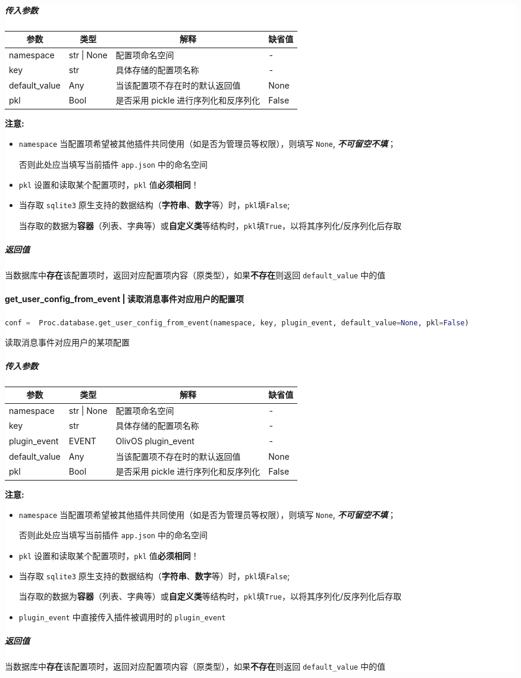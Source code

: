 ##### 传入参数
| 参数 | 类型 | 解释 | 缺省值 |
| --- | --- | --- | --- |
| namespace | str \| None | 配置项命名空间 | - |
| key | str | 具体存储的配置项名称 | - |
| default_value | Any | 当该配置项不存在时的默认返回值 | None |
| pkl | Bool | 是否采用 pickle 进行序列化和反序列化 | False |

**注意:**
 - `namespace` 当配置项希望被其他插件共同使用（如是否为管理员等权限），则填写 `None`, **_不可留空不填_**；

    否则此处应当填写当前插件 `app.json` 中的命名空间
 - `pkl` 设置和读取某个配置项时，`pkl` 值**必须相同**！
 - 当存取 `sqlite3` 原生支持的数据结构（**字符串**、**数字**等）时，`pkl`填`False`;

    当存取的数据为**容器**（列表、字典等）或**自定义类**等结构时，`pkl`填`True`，以将其序列化/反序列化后存取

##### 返回值
当数据库中**存在**该配置项时，返回对应配置项内容（原类型），如果**不存在**则返回 `default_value` 中的值


#### get_user_config_from_event | 读取消息事件对应用户的配置项
~~~python
conf =  Proc.database.get_user_config_from_event(namespace, key, plugin_event, default_value=None, pkl=False)
~~~
读取消息事件对应用户的某项配置

##### 传入参数
| 参数 | 类型 | 解释 | 缺省值 |
| --- | --- | --- | --- |
| namespace | str \| None | 配置项命名空间 | - |
| key | str | 具体存储的配置项名称 | - |
| plugin_event | EVENT | OlivOS plugin_event | - |
| default_value | Any | 当该配置项不存在时的默认返回值 | None |
| pkl | Bool | 是否采用 pickle 进行序列化和反序列化 | False |

**注意:**
 - `namespace` 当配置项希望被其他插件共同使用（如是否为管理员等权限），则填写 `None`, **_不可留空不填_**；

    否则此处应当填写当前插件 `app.json` 中的命名空间
 - `pkl` 设置和读取某个配置项时，`pkl` 值**必须相同**！
 - 当存取 `sqlite3` 原生支持的数据结构（**字符串**、**数字**等）时，`pkl`填`False`;

    当存取的数据为**容器**（列表、字典等）或**自定义类**等结构时，`pkl`填`True`，以将其序列化/反序列化后存取
 - `plugin_event` 中直接传入插件被调用时的 `plugin_event`

##### 返回值
当数据库中**存在**该配置项时，返回对应配置项内容（原类型），如果**不存在**则返回 `default_value` 中的值
